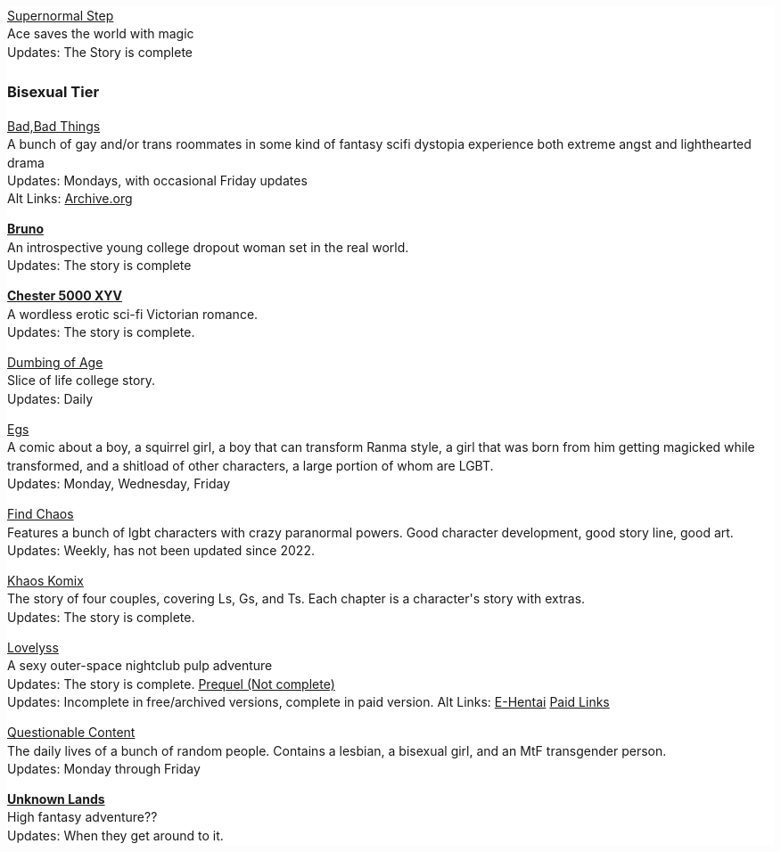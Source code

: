 [Supernormal Step](https://www.supernormalstep.com/archives/8)\
Ace saves the world with magic\
Updates: The Story is complete

### Bisexual Tier

[Bad,Bad Things](https://tapas.io/series/BadBadThings/info)\
A bunch of gay and/or trans roommates in some kind of fantasy scifi dystopia experience both extreme angst and lighthearted drama\
Updates: Mondays, with occasional Friday updates  
Alt Links: [Archive.org](https://archive.org/details/smackjeeves-148265)

[**Bruno**](http://brunostrip.com/wp/?p=51)\
An introspective young college dropout woman set in the real world.\
Updates: The story is complete

[**Chester 5000 XYV**](http://jessfink.com/Chester5000XYV/?p=34)\
A wordless erotic sci-fi Victorian romance.\
Updates: The story is complete.

[Dumbing of Age](https://www.dumbingofage.com/2010/comic/book-1/01-move-in-day/home/)\
Slice of life college story.\
Updates: Daily

[Egs](https://www.egscomics.com/comic/2002-01-21)\
A comic about a boy, a squirrel girl, a boy that can transform Ranma style, a girl that was born from him getting magicked while transformed, and a shitload of other characters, a large portion of whom are LGBT.\
Updates: Monday, Wednesday, Friday

[Find Chaos](https://www.findchaos.com/comic/sotfcover)\
Features a bunch of lgbt characters with crazy paranormal powers. Good character development, good story line, good art.\
Updates: Weekly, has not been updated since 2022.

[Khaos Komix](https://www.discordcomics.com/comic/chapter1cover/)\
The story of four couples, covering Ls, Gs, and Ts. Each chapter is a character's story with extras.\
Updates: The story is complete. 

[Lovelyss](https://web.archive.org/web/20160622230715/http://lovelyss.com/)\
A sexy outer-space nightclub pulp adventure\
Updates: The story is complete.
[Prequel (Not complete)](https://web.archive.org/web/20200216072937/http://www.lovesyck.com/comics/lovesyck/)\
Updates: Incomplete in free/archived versions, complete in paid version.
Alt Links: [E-Hentai](https://e-hentai.org/s/3755e8f8dc/936555-1) [Paid Links](https://alexisflower.itch.io/lovelyss)

[Questionable Content](https://questionablecontent.net/view.php?comic=1)\
The daily lives of a bunch of random people. Contains a lesbian, a bisexual girl, and an MtF transgender person.\
Updates: Monday through Friday

[**Unknown Lands**](https://tapas.io/series/Unknown-Lands/info)\
High fantasy adventure??\
Updates: When they get around to it.
